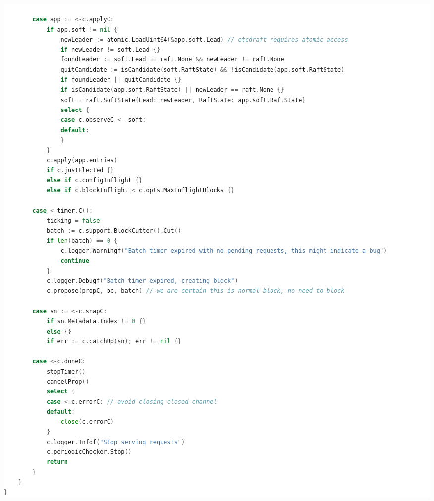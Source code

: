 ```go

        case app := <-c.applyC:
            if app.soft != nil {
                newLeader := atomic.LoadUint64(&app.soft.Lead) // etcdraft requires atomic access
                if newLeader != soft.Lead {}
                foundLeader := soft.Lead == raft.None && newLeader != raft.None
                quitCandidate := isCandidate(soft.RaftState) && !isCandidate(app.soft.RaftState)
                if foundLeader || quitCandidate {}
                if isCandidate(app.soft.RaftState) || newLeader == raft.None {}
                soft = raft.SoftState{Lead: newLeader, RaftState: app.soft.RaftState}
                select {
                case c.observeC <- soft:
                default:
                }
            }
            c.apply(app.entries)
            if c.justElected {} 
            else if c.configInflight {} 
            else if c.blockInflight < c.opts.MaxInflightBlocks {}

        case <-timer.C():
            ticking = false
            batch := c.support.BlockCutter().Cut()
            if len(batch) == 0 {
                c.logger.Warningf("Batch timer expired with no pending requests, this might indicate a bug")
                continue
            }
            c.logger.Debugf("Batch timer expired, creating block")
            c.propose(propC, bc, batch) // we are certain this is normal block, no need to block

        case sn := <-c.snapC:
            if sn.Metadata.Index != 0 {} 
            else {}
            if err := c.catchUp(sn); err != nil {}

        case <-c.doneC:
            stopTimer()
            cancelProp()
            select {
            case <-c.errorC: // avoid closing closed channel
            default:
                close(c.errorC)
            }
            c.logger.Infof("Stop serving requests")
            c.periodicChecker.Stop()
            return
        }
    }
}
```
